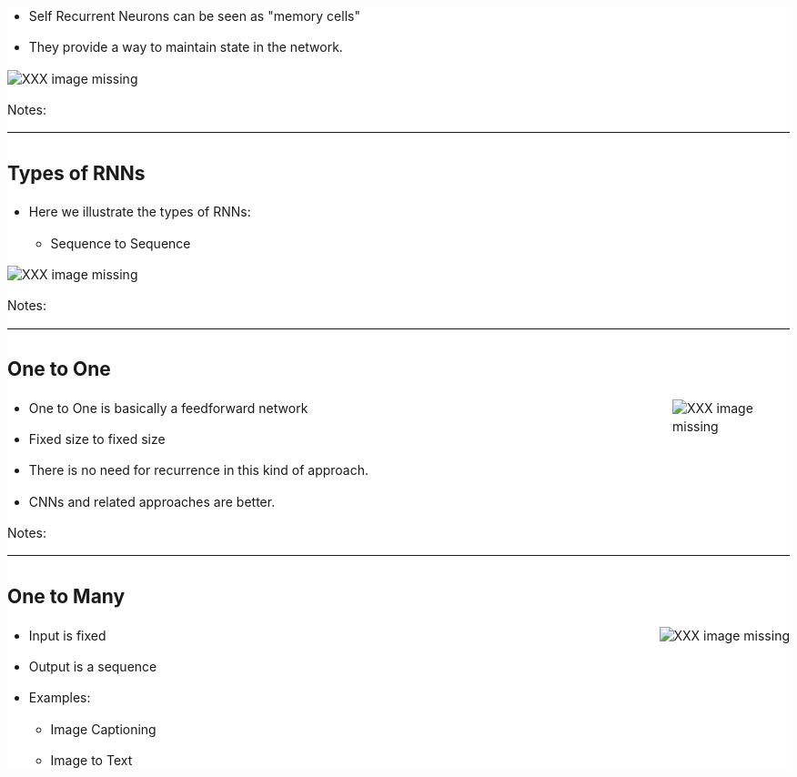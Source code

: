 
 *  Self Recurrent Neurons can be seen as "memory cells"

 *  They provide a way to maintain state in the network.

<img src="../../assets/images/deep-learning/Memory-Cells.png" alt="XXX image missing" style="background:white;width:80%;"/>



Notes:


---
## Types of RNNs


 *  Here we illustrate the types of RNNs:

     -  Sequence to Sequence

<img src="../../assets/images/deep-learning/RNNs--01.png" alt="XXX image missing" style="background:white;max-width:100%;" /> 


Notes:



---
## One to One

<img src="../../assets/images/deep-learning/RNNs--01-one-to-one.png" alt="XXX image missing" style="background:white;max-width:15%;float:right;"/> 

 *  One to One is basically a feedforward network

 *  Fixed size to fixed size

 *  There is no need for recurrence in this kind of approach.

 *  CNNs and related approaches are better.




Notes:


---
## One to Many

<img src="../../assets/images/deep-learning/RNNs--01-one-to-many-01.png" alt="XXX image missing" style="background:white;max-width:25%;float:right;" /> 

 *  Input is fixed

 *  Output is a sequence

 *  Examples:

     -  Image Captioning

     -  Image to Text
